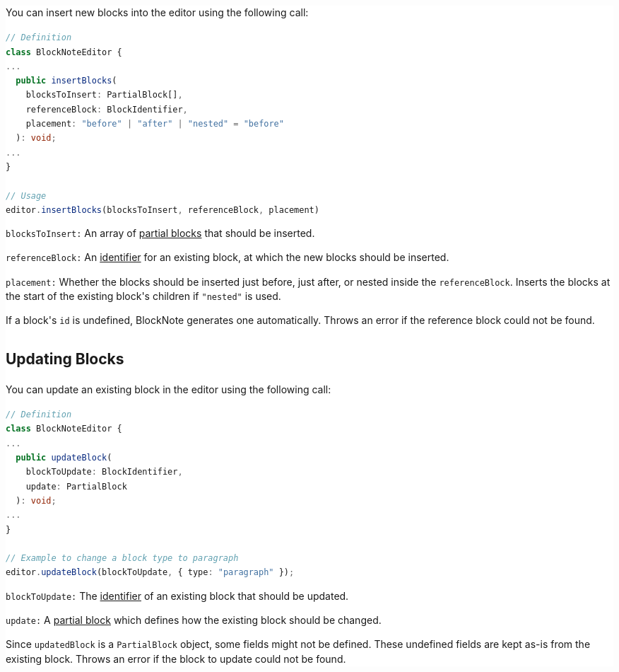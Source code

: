 You can insert new blocks into the editor using the following call:

```typescript
// Definition
class BlockNoteEditor {
...
  public insertBlocks(
    blocksToInsert: PartialBlock[],
    referenceBlock: BlockIdentifier,
    placement: "before" | "after" | "nested" = "before"
  ): void;
...
}

// Usage
editor.insertBlocks(blocksToInsert, referenceBlock, placement)
```

`blocksToInsert:` An array of [partial blocks](#partial-blocks) that should be inserted.

`referenceBlock:` An [identifier](#block-identifiers) for an existing block, at which the new blocks should be inserted.

`placement:` Whether the blocks should be inserted just before, just after, or nested inside the `referenceBlock`. Inserts the blocks at the start of the existing block's children if `"nested"` is used.

If a block's `id` is undefined, BlockNote generates one automatically. Throws an error if the reference block could not be found.

## Updating Blocks

You can update an existing block in the editor using the following call:

```typescript
// Definition
class BlockNoteEditor {
...
  public updateBlock(
    blockToUpdate: BlockIdentifier,
    update: PartialBlock
  ): void;
...
}

// Example to change a block type to paragraph
editor.updateBlock(blockToUpdate, { type: "paragraph" });
```

`blockToUpdate:` The [identifier](#block-identifiers) of an existing block that should be updated.

`update:` A [partial block](#partial-blocks) which defines how the existing block should be changed.

Since `updatedBlock` is a `PartialBlock` object, some fields might not be defined. These undefined fields are kept as-is from the existing block. Throws an error if the block to update could not be found.
